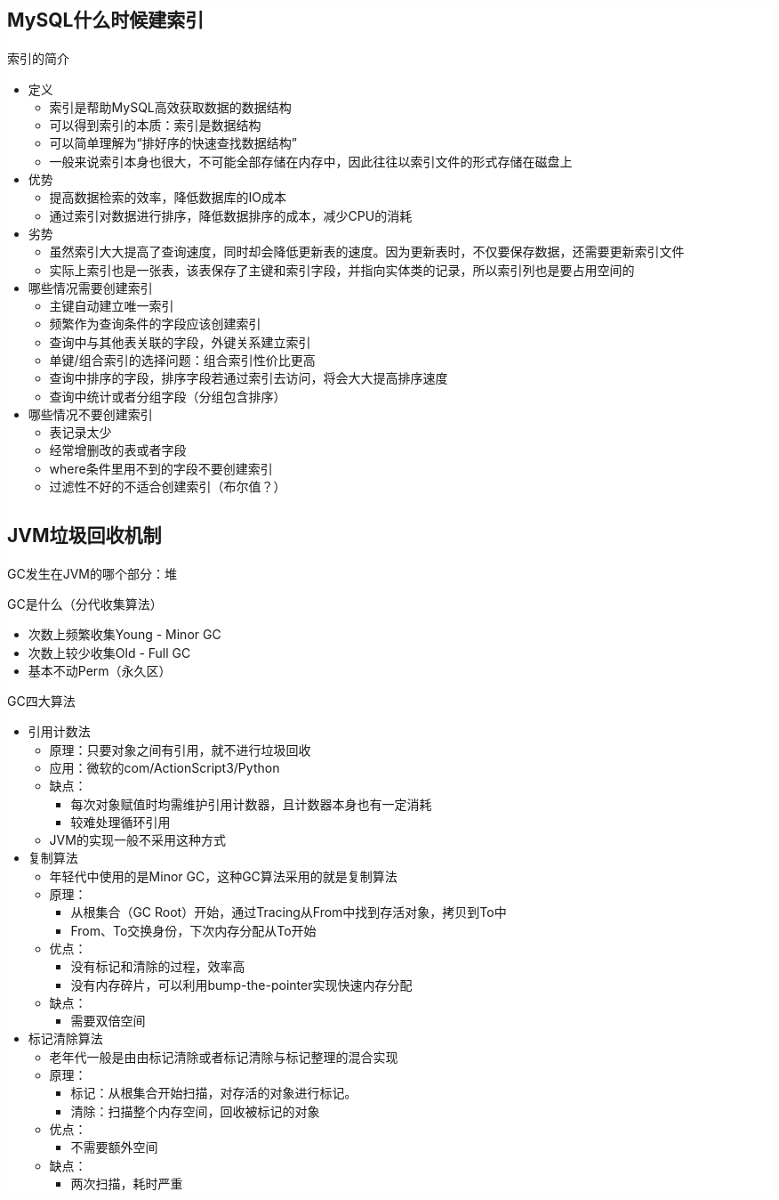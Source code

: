 ## MySQL什么时候建索引

索引的简介

* 定义
  * 索引是帮助MySQL高效获取数据的数据结构
  * 可以得到索引的本质：索引是数据结构
  * 可以简单理解为“排好序的快速查找数据结构”
  * 一般来说索引本身也很大，不可能全部存储在内存中，因此往往以索引文件的形式存储在磁盘上
* 优势
  * 提高数据检索的效率，降低数据库的IO成本
  * 通过索引对数据进行排序，降低数据排序的成本，减少CPU的消耗
* 劣势
  * 虽然索引大大提高了查询速度，同时却会降低更新表的速度。因为更新表时，不仅要保存数据，还需要更新索引文件
  * 实际上索引也是一张表，该表保存了主键和索引字段，并指向实体类的记录，所以索引列也是要占用空间的
* 哪些情况需要创建索引
  * 主键自动建立唯一索引
  * 频繁作为查询条件的字段应该创建索引
  * 查询中与其他表关联的字段，外键关系建立索引
  * 单键/组合索引的选择问题：组合索引性价比更高
  * 查询中排序的字段，排序字段若通过索引去访问，将会大大提高排序速度
  * 查询中统计或者分组字段（分组包含排序）
* 哪些情况不要创建索引
  * 表记录太少
  * 经常增删改的表或者字段
  * where条件里用不到的字段不要创建索引
  * 过滤性不好的不适合创建索引（布尔值？）
  
## JVM垃圾回收机制

GC发生在JVM的哪个部分：堆  

GC是什么（分代收集算法）  
* 次数上频繁收集Young - Minor GC
* 次数上较少收集Old - Full GC
* 基本不动Perm（永久区）

GC四大算法
* 引用计数法
  * 原理：只要对象之间有引用，就不进行垃圾回收
  * 应用：微软的com/ActionScript3/Python
  * 缺点：
    * 每次对象赋值时均需维护引用计数器，且计数器本身也有一定消耗
    * 较难处理循环引用
  * JVM的实现一般不采用这种方式
* 复制算法
  * 年轻代中使用的是Minor GC，这种GC算法采用的就是复制算法
  * 原理：
    * 从根集合（GC Root）开始，通过Tracing从From中找到存活对象，拷贝到To中
    * From、To交换身份，下次内存分配从To开始
  * 优点：
    * 没有标记和清除的过程，效率高
    * 没有内存碎片，可以利用bump-the-pointer实现快速内存分配
  * 缺点：
    * 需要双倍空间  
* 标记清除算法
  * 老年代一般是由由标记清除或者标记清除与标记整理的混合实现
  * 原理：
    * 标记：从根集合开始扫描，对存活的对象进行标记。
    * 清除：扫描整个内存空间，回收被标记的对象
  * 优点：
    * 不需要额外空间
  * 缺点：
    * 两次扫描，耗时严重